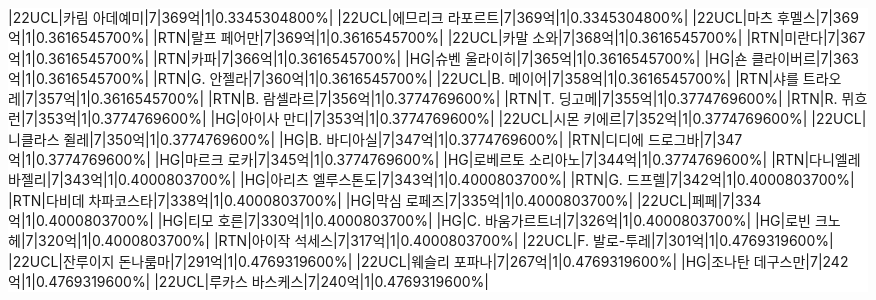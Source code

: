 |22UCL|카림 아데예미|7|369억|1|0.3345304800%|
|22UCL|에므리크 라포르트|7|369억|1|0.3345304800%|
|22UCL|마츠 후멜스|7|369억|1|0.3616545700%|
|RTN|랄프 페어만|7|369억|1|0.3616545700%|
|22UCL|카말 소와|7|368억|1|0.3616545700%|
|RTN|미란다|7|367억|1|0.3616545700%|
|RTN|카파|7|366억|1|0.3616545700%|
|HG|슈벤 울라이히|7|365억|1|0.3616545700%|
|HG|숀 클라이버르|7|363억|1|0.3616545700%|
|RTN|G. 안젤라|7|360억|1|0.3616545700%|
|22UCL|B. 메이어|7|358억|1|0.3616545700%|
|RTN|샤를 트라오레|7|357억|1|0.3616545700%|
|RTN|B. 람셀라르|7|356억|1|0.3774769600%|
|RTN|T. 딩고메|7|355억|1|0.3774769600%|
|RTN|R. 뮈흐런|7|353억|1|0.3774769600%|
|HG|아이사 만디|7|353억|1|0.3774769600%|
|22UCL|시몬 키에르|7|352억|1|0.3774769600%|
|22UCL|니클라스 쥘레|7|350억|1|0.3774769600%|
|HG|B. 바디아실|7|347억|1|0.3774769600%|
|RTN|디디에 드로그바|7|347억|1|0.3774769600%|
|HG|마르크 로카|7|345억|1|0.3774769600%|
|HG|로베르토 소리아노|7|344억|1|0.3774769600%|
|RTN|다니엘레 바젤리|7|343억|1|0.4000803700%|
|HG|아리츠 엘루스톤도|7|343억|1|0.4000803700%|
|RTN|G. 드프렐|7|342억|1|0.4000803700%|
|RTN|다비데 차파코스타|7|338억|1|0.4000803700%|
|HG|막심 로페즈|7|335억|1|0.4000803700%|
|22UCL|페페|7|334억|1|0.4000803700%|
|HG|티모 호른|7|330억|1|0.4000803700%|
|HG|C. 바움가르트너|7|326억|1|0.4000803700%|
|HG|로빈 크노헤|7|320억|1|0.4000803700%|
|RTN|아이작 석세스|7|317억|1|0.4000803700%|
|22UCL|F. 발로-투레|7|301억|1|0.4769319600%|
|22UCL|잔루이지 돈나룸마|7|291억|1|0.4769319600%|
|22UCL|웨슬리 포파나|7|267억|1|0.4769319600%|
|HG|조나탄 데구스만|7|242억|1|0.4769319600%|
|22UCL|루카스 바스케스|7|240억|1|0.4769319600%|